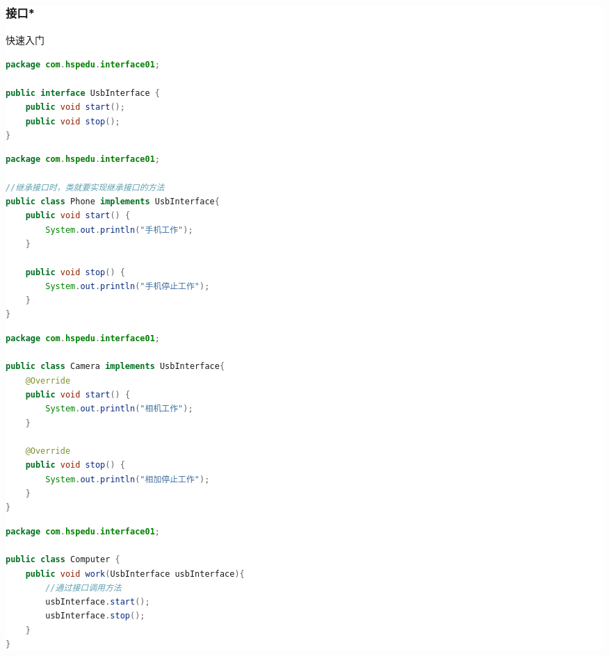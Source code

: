 ### 	接口*

快速入门

```java
package com.hspedu.interface01;

public interface UsbInterface {
    public void start();
    public void stop();
}
```

```java
package com.hspedu.interface01;

//继承接口时，类就要实现继承接口的方法
public class Phone implements UsbInterface{
    public void start() {
        System.out.println("手机工作");
    }

    public void stop() {
        System.out.println("手机停止工作");
    }
}
```

```java
package com.hspedu.interface01;

public class Camera implements UsbInterface{
    @Override
    public void start() {
        System.out.println("相机工作");
    }

    @Override
    public void stop() {
        System.out.println("相加停止工作");
    }
}
```

```java
package com.hspedu.interface01;

public class Computer {
    public void work(UsbInterface usbInterface){
        //通过接口调用方法
        usbInterface.start();
        usbInterface.stop();
    }
}
```
